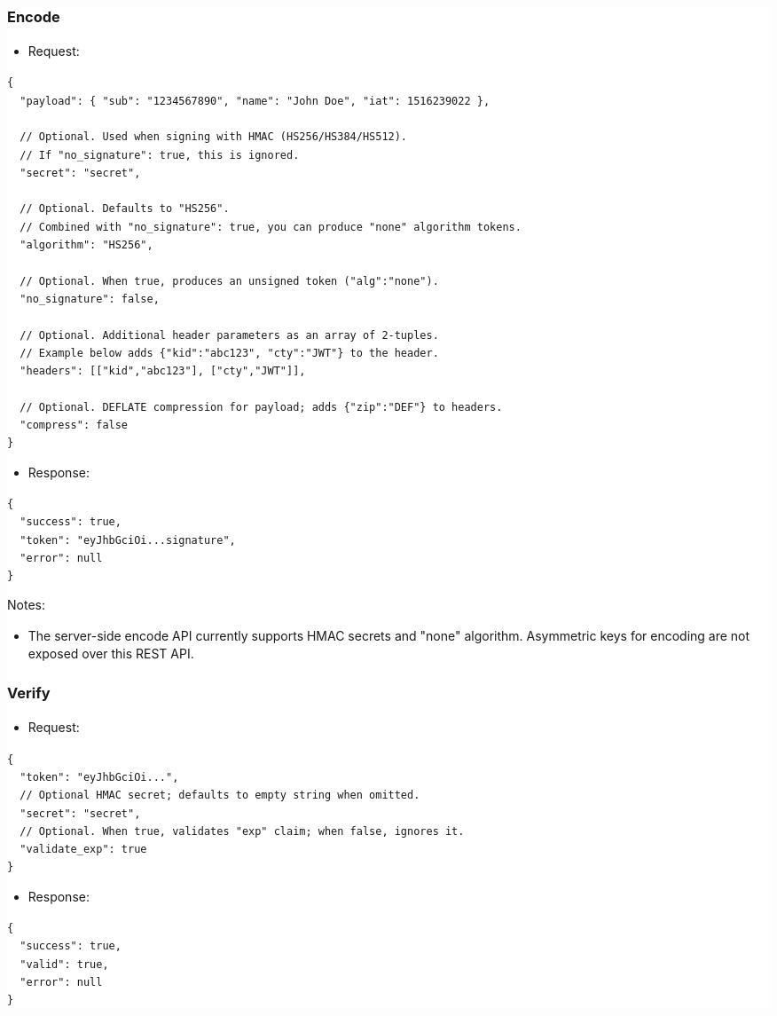 ### Encode
- Request:
```/dev/null/encode-request.json#L1-20
{
  "payload": { "sub": "1234567890", "name": "John Doe", "iat": 1516239022 },

  // Optional. Used when signing with HMAC (HS256/HS384/HS512).
  // If "no_signature": true, this is ignored.
  "secret": "secret",

  // Optional. Defaults to "HS256".
  // Combined with "no_signature": true, you can produce "none" algorithm tokens.
  "algorithm": "HS256",

  // Optional. When true, produces an unsigned token ("alg":"none").
  "no_signature": false,

  // Optional. Additional header parameters as an array of 2-tuples.
  // Example below adds {"kid":"abc123", "cty":"JWT"} to the header.
  "headers": [["kid","abc123"], ["cty","JWT"]],

  // Optional. DEFLATE compression for payload; adds {"zip":"DEF"} to headers.
  "compress": false
}
```
- Response:
```/dev/null/encode-response.json#L1-6
{
  "success": true,
  "token": "eyJhbGciOi...signature",
  "error": null
}
```

Notes:
- The server-side encode API currently supports HMAC secrets and "none" algorithm. Asymmetric keys for encoding are not exposed over this REST API.

### Verify
- Request:
```/dev/null/verify-request.json#L1-10
{
  "token": "eyJhbGciOi...",
  // Optional HMAC secret; defaults to empty string when omitted.
  "secret": "secret",
  // Optional. When true, validates "exp" claim; when false, ignores it.
  "validate_exp": true
}
```
- Response:
```/dev/null/verify-response.json#L1-6
{
  "success": true,
  "valid": true,
  "error": null
}
```
